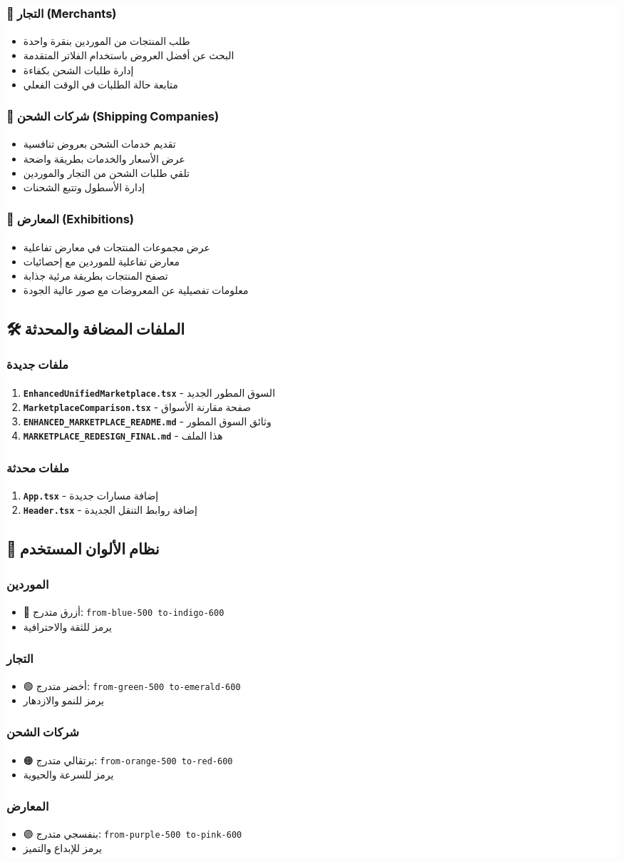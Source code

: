 ### **🛒 التجار (Merchants)**
- طلب المنتجات من الموردين بنقرة واحدة
- البحث عن أفضل العروض باستخدام الفلاتر المتقدمة
- إدارة طلبات الشحن بكفاءة
- متابعة حالة الطلبات في الوقت الفعلي

### **🚚 شركات الشحن (Shipping Companies)**
- تقديم خدمات الشحن بعروض تنافسية
- عرض الأسعار والخدمات بطريقة واضحة
- تلقي طلبات الشحن من التجار والموردين
- إدارة الأسطول وتتبع الشحنات

### **🏪 المعارض (Exhibitions)**
- عرض مجموعات المنتجات في معارض تفاعلية
- معارض تفاعلية للموردين مع إحصائيات
- تصفح المنتجات بطريقة مرئية جذابة
- معلومات تفصيلية عن المعروضات مع صور عالية الجودة

## 🛠️ الملفات المضافة والمحدثة

### **ملفات جديدة**
1. **`EnhancedUnifiedMarketplace.tsx`** - السوق المطور الجديد
2. **`MarketplaceComparison.tsx`** - صفحة مقارنة الأسواق
3. **`ENHANCED_MARKETPLACE_README.md`** - وثائق السوق المطور
4. **`MARKETPLACE_REDESIGN_FINAL.md`** - هذا الملف

### **ملفات محدثة**
1. **`App.tsx`** - إضافة مسارات جديدة
2. **`Header.tsx`** - إضافة روابط التنقل الجديدة

## 🎨 نظام الألوان المستخدم

### **الموردين**
- 🔵 أزرق متدرج: `from-blue-500 to-indigo-600`
- يرمز للثقة والاحترافية

### **التجار**
- 🟢 أخضر متدرج: `from-green-500 to-emerald-600`
- يرمز للنمو والازدهار

### **شركات الشحن**
- 🟠 برتقالي متدرج: `from-orange-500 to-red-600`
- يرمز للسرعة والحيوية

### **المعارض**
- 🟣 بنفسجي متدرج: `from-purple-500 to-pink-600`
- يرمز للإبداع والتميز
